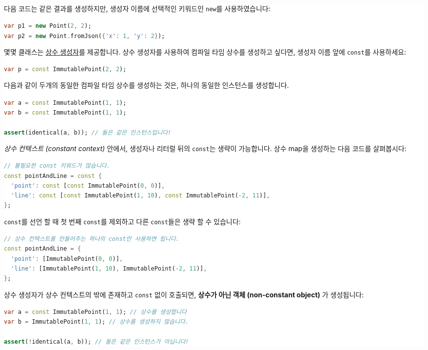다음 코드는 같은 결과를 생성하지만,
생성자 이름에 선택적인 키워드인 `new`를 사용하였습니다:

<?code-excerpt "misc/test/language_tour/classes_test.dart (object-creation-new)" replace="/ as .*?;/;/g"?>
```dart
var p1 = new Point(2, 2);
var p2 = new Point.fromJson({'x': 1, 'y': 2});
```

몇몇 클래스는 [상수 생성자][constant constructors]를 제공합니다.
상수 생성자를 사용하여 컴파일 타임 상수를 생성하고 싶다면, 생성자 이름 앞에 `const`를 사용하세요:

<?code-excerpt "misc/test/language_tour/classes_test.dart (const)"?>
```dart
var p = const ImmutablePoint(2, 2);
```

다음과 같이 두개의 동일한 컴파일 타임 상수를 생성하는 것은, 하나의 동일한 인스턴스를 생성합니다.

<?code-excerpt "misc/test/language_tour/classes_test.dart (identical)"?>
```dart
var a = const ImmutablePoint(1, 1);
var b = const ImmutablePoint(1, 1);

assert(identical(a, b)); // 둘은 같은 인스턴스입니다!
```

_상수 컨텍스트 (constant context)_ 안에서, 생성자나 리터럴 뒤의 `const`는 생략이 가능합니다. 
상수 map을 생성하는 다음 코드를 살펴봅시다:

<?code-excerpt "misc/test/language_tour/classes_test.dart (const-context-withconst)" replace="/pointAndLine1/pointAndLine/g"?>
```dart
// 불필요한 const 키워드가 많습니다.
const pointAndLine = const {
  'point': const [const ImmutablePoint(0, 0)],
  'line': const [const ImmutablePoint(1, 10), const ImmutablePoint(-2, 11)],
};
```

`const`를 선언 할 때 첫 번째 `const`를 제외하고 다른 `const`들은 생략 할 수 있습니다:

<?code-excerpt "misc/test/language_tour/classes_test.dart (const-context-noconst)" replace="/pointAndLine2/pointAndLine/g"?>
```dart
// 상수 컨텍스트를 만들어주는 하나의 const만 사용하면 됩니다.
const pointAndLine = {
  'point': [ImmutablePoint(0, 0)],
  'line': [ImmutablePoint(1, 10), ImmutablePoint(-2, 11)],
};
```

상수 생성자가 상수 컨텍스트의 밖에 존재하고 `const` 없이 호출되면,
**상수가 아닌 객체 (non-constant object)** 가 생성됩니다:

<?code-excerpt "misc/test/language_tour/classes_test.dart (nonconst-const-constructor)"?>
```dart
var a = const ImmutablePoint(1, 1); // 상수를 생성합니다
var b = ImmutablePoint(1, 1); // 상수를 생성하지 않습니다.

assert(!identical(a, b)); // 둘은 같은 인스턴스가 아닙니다!
```


[`Object`]: {{site.dart-api}}/{{site.data.pkg-vers.SDK.channel}}/dart-core/Object-class.html
[top-and-bottom]: /null-safety/understanding-null-safety#top-and-bottom
[Extension methods]: /language/extension-methods
[Class modifiers]: /language/class-modifiers
[constant constructors]: /language/constructors#constant-constructors
[`Type`]: {{site.dart-api}}/{{site.data.pkg-vers.SDK.channel}}/dart-core/Type-class.html
[type test operator]: /language/operators#타입-테스트-연산자
[Getters and setters]: /language/methods#getter-setter
[initializer list]: /language/constructors#이니셜라이저-리스트
[factory constructor]: /language/constructors#factory-생성자
[late-final-ivar]: /guides/language/effective-dart/design#avoid-public-late-final-fields-without-initializers